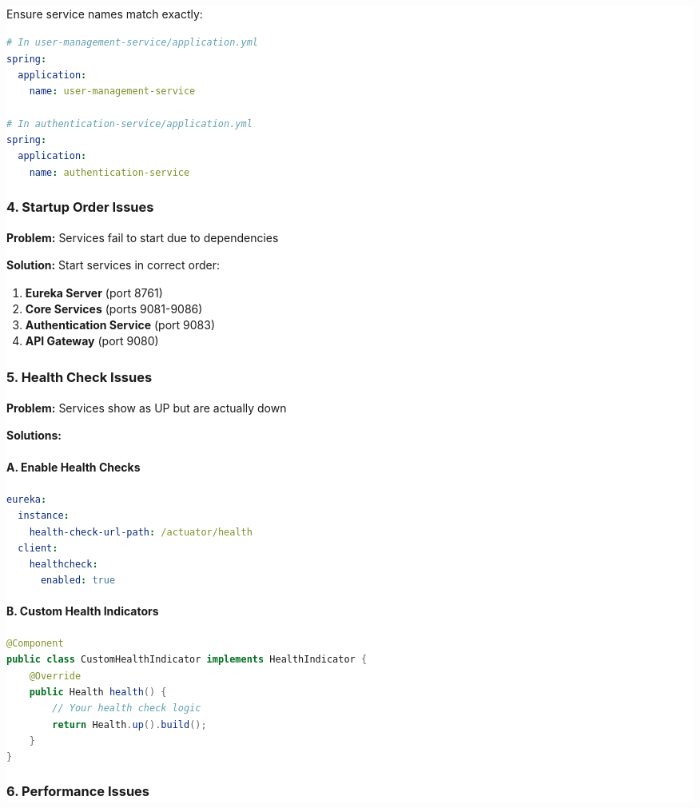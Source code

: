 Ensure service names match exactly:

```yaml
# In user-management-service/application.yml
spring:
  application:
    name: user-management-service

# In authentication-service/application.yml  
spring:
  application:
    name: authentication-service
```

### 4. Startup Order Issues

**Problem:** Services fail to start due to dependencies

**Solution:** Start services in correct order:

1. **Eureka Server** (port 8761)
2. **Core Services** (ports 9081-9086)
3. **Authentication Service** (port 9083)
4. **API Gateway** (port 9080)

### 5. Health Check Issues

**Problem:** Services show as UP but are actually down

**Solutions:**

#### A. Enable Health Checks

```yaml
eureka:
  instance:
    health-check-url-path: /actuator/health
  client:
    healthcheck:
      enabled: true
```

#### B. Custom Health Indicators

```java
@Component
public class CustomHealthIndicator implements HealthIndicator {
    @Override
    public Health health() {
        // Your health check logic
        return Health.up().build();
    }
}
```

### 6. Performance Issues

